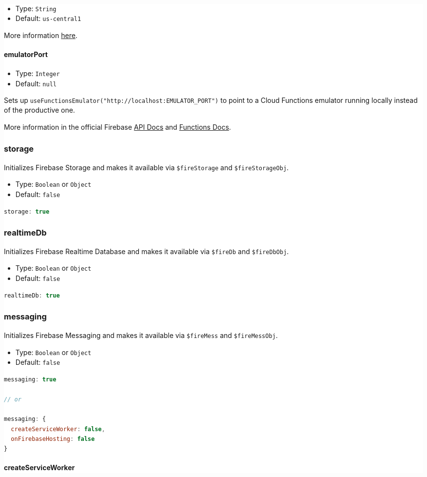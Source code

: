 - Type: `String`
- Default: `us-central1`

More information [here](https://firebase.google.com/docs/functions/locations).

#### emulatorPort

- Type: `Integer`
- Default: `null`

Sets up `useFunctionsEmulator("http://localhost:EMULATOR_PORT")` to point to a Cloud Functions emulator running locally instead of the productive one.

More information in the official Firebase [API Docs](<https://firebase.google.com/docs/reference/android/com/google/firebase/functions/FirebaseFunctions.html#useFunctionsEmulator(java.lang.String)>) and [Functions Docs](https://firebase.google.com/docs/functions/local-emulator).

### storage

Initializes Firebase Storage and makes it available via `$fireStorage` and `$fireStorageObj`.

- Type: `Boolean` or `Object`
- Default: `false`

```js
storage: true
```

### realtimeDb

Initializes Firebase Realtime Database and makes it available via `$fireDb` and `$fireDbObj`.

- Type: `Boolean` or `Object`
- Default: `false`

```js
realtimeDb: true
```

### messaging

Initializes Firebase Messaging and makes it available via `$fireMess` and `$fireMessObj`.

- Type: `Boolean` or `Object`
- Default: `false`

```js
messaging: true

// or

messaging: {
  createServiceWorker: false,
  onFirebaseHosting: false
}
```

#### createServiceWorker <Badge text="EXPERIMENTAL" type="warn"/>
